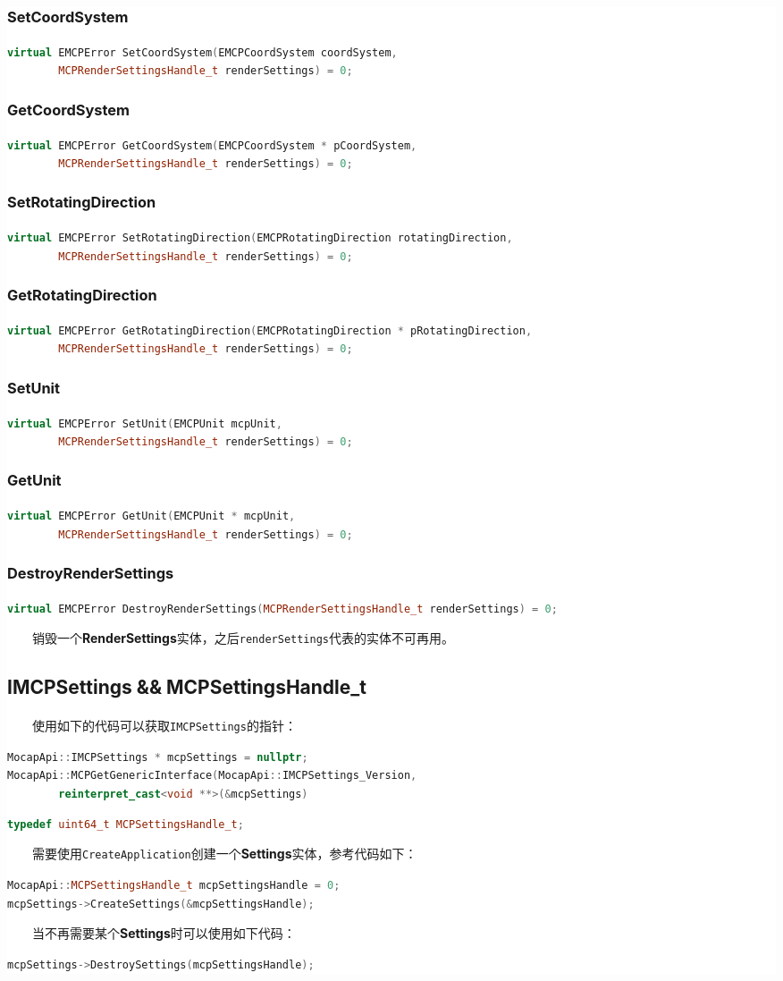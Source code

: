 ```c++
```
### SetCoordSystem
```c++
virtual EMCPError SetCoordSystem(EMCPCoordSystem coordSystem,
        MCPRenderSettingsHandle_t renderSettings) = 0;
```
### GetCoordSystem
```c++
virtual EMCPError GetCoordSystem(EMCPCoordSystem * pCoordSystem,
        MCPRenderSettingsHandle_t renderSettings) = 0;
```
### SetRotatingDirection
```c++
virtual EMCPError SetRotatingDirection(EMCPRotatingDirection rotatingDirection,
        MCPRenderSettingsHandle_t renderSettings) = 0;
```
### GetRotatingDirection
```c++
virtual EMCPError GetRotatingDirection(EMCPRotatingDirection * pRotatingDirection,
        MCPRenderSettingsHandle_t renderSettings) = 0;
```
### SetUnit
```c++
virtual EMCPError SetUnit(EMCPUnit mcpUnit, 
        MCPRenderSettingsHandle_t renderSettings) = 0;
```
### GetUnit
```c++
virtual EMCPError GetUnit(EMCPUnit * mcpUnit, 
        MCPRenderSettingsHandle_t renderSettings) = 0;
```
### DestroyRenderSettings
```c++
virtual EMCPError DestroyRenderSettings(MCPRenderSettingsHandle_t renderSettings) = 0;
```
&emsp;&emsp;销毁一个**RenderSettings**实体，之后```renderSettings```代表的实体不可再用。

## IMCPSettings && MCPSettingsHandle_t
&emsp;&emsp;使用如下的代码可以获取```IMCPSettings```的指针：
```c++
MocapApi::IMCPSettings * mcpSettings = nullptr;
MocapApi::MCPGetGenericInterface(MocapApi::IMCPSettings_Version, 
        reinterpret_cast<void **>(&mcpSettings)
```
```c++
typedef uint64_t MCPSettingsHandle_t;
```
&emsp;&emsp;需要使用```CreateApplication```创建一个**Settings**实体，参考代码如下：
```c++
MocapApi::MCPSettingsHandle_t mcpSettingsHandle = 0;
mcpSettings->CreateSettings(&mcpSettingsHandle);
```
&emsp;&emsp;当不再需要某个**Settings**时可以使用如下代码：
```c++
mcpSettings->DestroySettings(mcpSettingsHandle);
```
